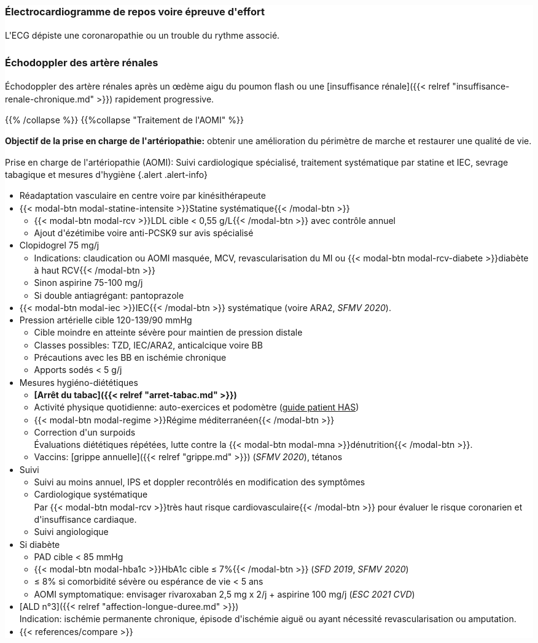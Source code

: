 ### Électrocardiogramme de repos voire épreuve d'effort

L'ECG dépiste une coronaropathie ou un trouble du rythme associé.

### Échodoppler des artère rénales

Échodoppler des artère rénales après un œdème aigu du poumon flash ou une [insuffisance rénale]({{< relref "insuffisance-renale-chronique.md" >}}) rapidement progressive.

{{% /collapse %}}
{{%collapse "Traitement de l'AOMI" %}}

**Objectif de la prise en charge de l'artériopathie:** obtenir une amélioration du périmètre de marche et restaurer une qualité de vie.

Prise en charge de l'artériopathie (AOMI): Suivi cardiologique spécialisé, traitement systématique par statine et IEC, sevrage tabagique et mesures d'hygiène
{.alert .alert-info}

- Réadaptation vasculaire en centre voire par kinésithérapeute
- {{< modal-btn modal-statine-intensite >}}Statine systématique{{< /modal-btn >}}
  - {{< modal-btn modal-rcv >}}LDL cible < 0,55 g/L{{< /modal-btn >}} avec contrôle annuel
  - Ajout d'ézétimibe voire anti-PCSK9 sur avis spécialisé
- Clopidogrel 75 mg/j
  - Indications: claudication ou AOMI masquée, MCV, revascularisation du MI ou {{< modal-btn modal-rcv-diabete >}}diabète à haut RCV{{< /modal-btn >}}
  - Sinon aspirine 75-100 mg/j
  - Si double antiagrégant: pantoprazole
- {{< modal-btn modal-iec >}}IEC{{< /modal-btn >}} systématique (voire ARA2, *SFMV 2020*).
- Pression artérielle cible 120-139/90 mmHg
  - Cible moindre en atteinte sévère pour maintien de pression distale
  - Classes possibles: TZD, IEC/ARA2, anticalcique voire BB
  - Précautions avec les BB en ischémie chronique
  - Apports sodés < 5 g/j
- Mesures hygiéno-diététiques
  - **[Arrêt du tabac]({{< relref "arret-tabac.md" >}})**
  - Activité physique quotidienne: auto-exercices et podomètre ([guide patient HAS](https://www.has-sante.fr/jcms/p_3476970/fr/l-activite-physique-pour-votre-sante-arteriopathie-chronique-obliterante-atheromateuse-des-membres-inferieurs-aomi))
  - {{< modal-btn modal-regime >}}Régime méditerranéen{{< /modal-btn >}}
  - Correction d'un surpoids  
    Évaluations diététiques répétées, lutte contre la {{< modal-btn modal-mna >}}dénutrition{{< /modal-btn >}}.
  - Vaccins: [grippe annuelle]({{< relref "grippe.md" >}}) (*SFMV 2020*), tétanos
- Suivi
  - Suivi au moins annuel, IPS et doppler recontrôlés en modification des symptômes
  - Cardiologique systématique  
    Par {{< modal-btn modal-rcv >}}très haut risque cardiovasculaire{{< /modal-btn >}} pour évaluer le risque coronarien et d'insuffisance cardiaque.
  - Suivi angiologique
- Si diabète
  - PAD cible < 85 mmHg
  - {{< modal-btn modal-hba1c >}}HbA1c cible ≤ 7%{{< /modal-btn >}} (*SFD 2019*, *SFMV 2020*)
  - ≤ 8% si comorbidité sévère ou espérance de vie < 5 ans
  - AOMI symptomatique: envisager rivaroxaban 2,5 mg x 2/j + aspirine 100 mg/j (*ESC 2021 CVD*)
- [ALD n°3]({{< relref "affection-longue-duree.md" >}})  
  Indication: ischémie permanente chronique, épisode d'ischémie aiguë ou ayant nécessité revascularisation ou amputation.
- {{< references/compare >}}
